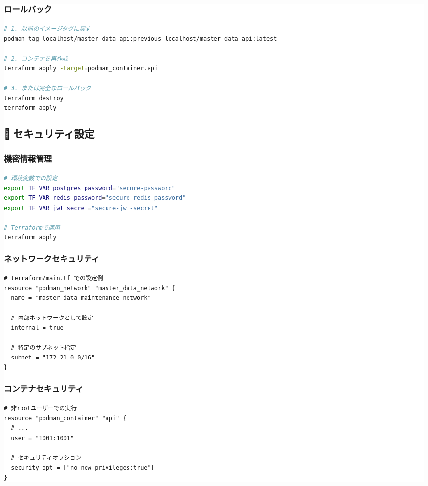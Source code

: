 ### ロールバック

```bash
# 1. 以前のイメージタグに戻す
podman tag localhost/master-data-api:previous localhost/master-data-api:latest

# 2. コンテナを再作成
terraform apply -target=podman_container.api

# 3. または完全なロールバック
terraform destroy
terraform apply
```

## 🔐 セキュリティ設定

### 機密情報管理

```bash
# 環境変数での設定
export TF_VAR_postgres_password="secure-password"
export TF_VAR_redis_password="secure-redis-password"
export TF_VAR_jwt_secret="secure-jwt-secret"

# Terraformで適用
terraform apply
```

### ネットワークセキュリティ

```hcl
# terraform/main.tf での設定例
resource "podman_network" "master_data_network" {
  name = "master-data-maintenance-network"
  
  # 内部ネットワークとして設定
  internal = true
  
  # 特定のサブネット指定
  subnet = "172.21.0.0/16"
}
```

### コンテナセキュリティ

```hcl
# 非rootユーザーでの実行
resource "podman_container" "api" {
  # ...
  user = "1001:1001"
  
  # セキュリティオプション
  security_opt = ["no-new-privileges:true"]
}
```
